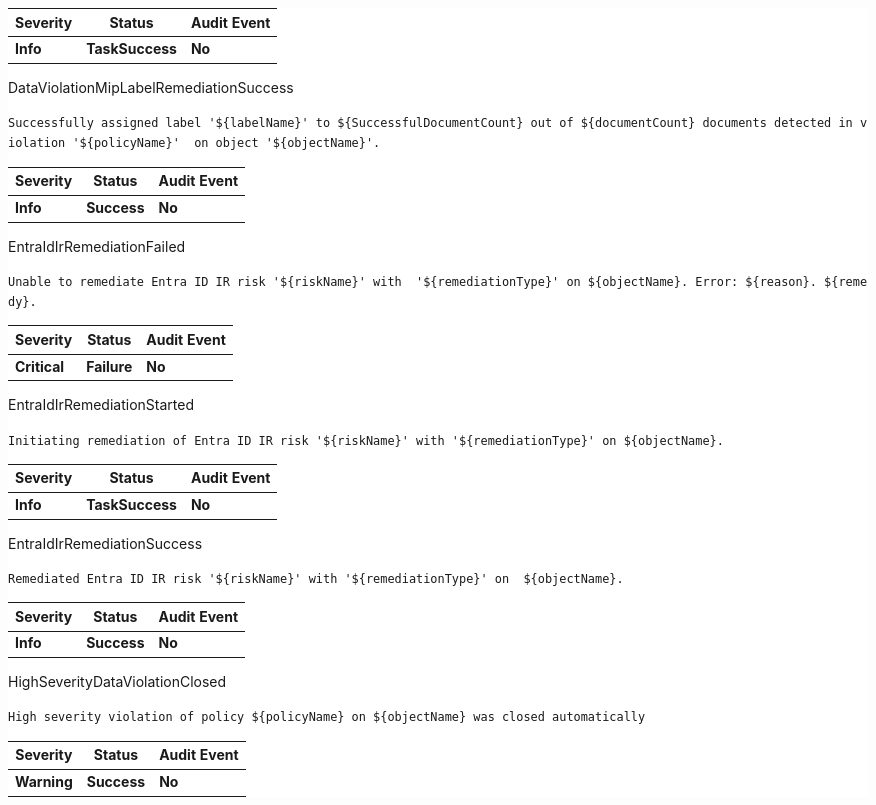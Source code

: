 | Severity | Status          | Audit Event |
| -------- | --------------- | ----------- |
| **Info** | **TaskSuccess** | **No**      |

DataViolationMipLabelRemediationSuccess

```text
Successfully assigned label '${labelName}' to ${SuccessfulDocumentCount} out of ${documentCount} documents detected in violation '${policyName}'  on object '${objectName}'.
```

| Severity | Status      | Audit Event |
| -------- | ----------- | ----------- |
| **Info** | **Success** | **No**      |

EntraIdIrRemediationFailed

```text
Unable to remediate Entra ID IR risk '${riskName}' with  '${remediationType}' on ${objectName}. Error: ${reason}. ${remedy}.
```

| Severity     | Status      | Audit Event |
| ------------ | ----------- | ----------- |
| **Critical** | **Failure** | **No**      |

EntraIdIrRemediationStarted

```text
Initiating remediation of Entra ID IR risk '${riskName}' with '${remediationType}' on ${objectName}.
```

| Severity | Status          | Audit Event |
| -------- | --------------- | ----------- |
| **Info** | **TaskSuccess** | **No**      |

EntraIdIrRemediationSuccess

```text
Remediated Entra ID IR risk '${riskName}' with '${remediationType}' on  ${objectName}.
```

| Severity | Status      | Audit Event |
| -------- | ----------- | ----------- |
| **Info** | **Success** | **No**      |

HighSeverityDataViolationClosed

```text
High severity violation of policy ${policyName} on ${objectName} was closed automatically
```

| Severity    | Status      | Audit Event |
| ----------- | ----------- | ----------- |
| **Warning** | **Success** | **No**      |

